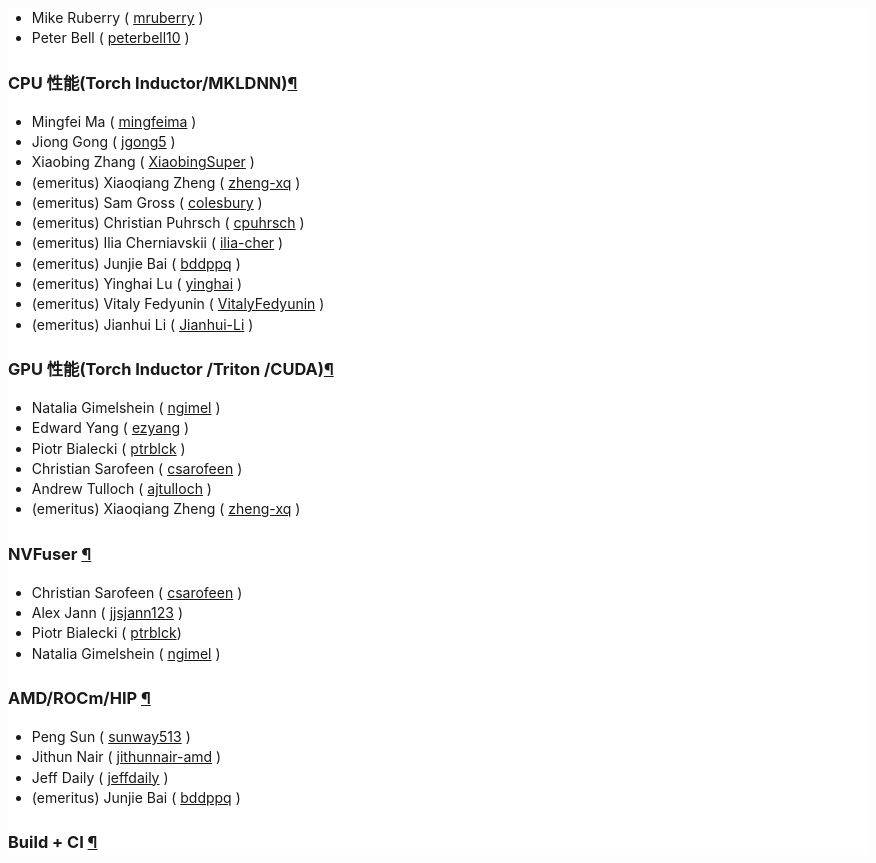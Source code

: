 
* Mike Ruberry ( [mruberry](https://github.com/mruberry) )
* Peter Bell ( [peterbell10](https://github.com/peterbell10) )


### CPU 性能(Torch Inductor/MKLDNN)[¶](#cpu-performance-torch-inductor-mkldnn "此标题的永久链接")



* Mingfei Ma ( [mingfeima](https://github.com/mingfeima)  )
* Jiong Gong ( [jgong5](https://github.com/jgong5)  )
* Xiaobing Zhang ( [XiaobingSuper](https://github.com/XiaobingSuper)  )
* (emeritus) Xiaoqiang Zheng ( [zheng-xq](https://github.com/zheng-xq)  )
* (emeritus) Sam Gross ( [colesbury](https://github.com/colesbury)  )
* (emeritus) Christian Puhrsch ( [cpuhrsch](https://github.com/cpuhrsch)  )
* (emeritus) Ilia Cherniavskii ( [ilia-cher](https://github.com/ilia-cher)  )
* (emeritus) Junjie Bai ( [bddppq](https://github.com/bddppq)  )
* (emeritus) Yinghai Lu ( [yinghai](https://github.com/yinghai)  )
* (emeritus) Vitaly Fedyunin ( [VitalyFedyunin](https://github.com/VitalyFedyunin)  )
* (emeritus) Jianhui Li ( [Jianhui-Li](https://github.com/Jianhui-Li)  )


### GPU 性能(Torch Inductor /Triton /CUDA)[¶](#gpu-performance-torch-inductor-triton-cuda "此标题的永久链接")



* Natalia Gimelshein ( [ngimel](https://github.com/ngimel) )
* Edward Yang ( [ezyang](https://github.com/ezyang) )
* Piotr Bialecki ( [ptrblck](https://github.com/ptrblck) )
* Christian Sarofeen ( [csarofeen](https://github.com/csarofeen) )
* Andrew Tulloch ( [ajtulloch](https://github.com/ajtulloch) )
* (emeritus) Xiaoqiang Zheng ( [zheng-xq](https://github.com/zheng-xq) )


### NVFuser [¶](#nvfuser "此标题的永久链接")



* Christian Sarofeen ( [csarofeen](https://github.com/csarofeen) )
* Alex Jann ( [jjsjann123](https://github.com/jjsjann123) )
* Piotr Bialecki ( [ptrblck](https://github.com/ptrblck))
* Natalia Gimelshein ( [ngimel](https://github.com/ngimel) )


### AMD/ROCm/HIP [¶](#amd-rocm-hip "此标题的永久链接")



* Peng Sun ( [sunway513](https://github.com/sunway513) )
* Jithun Nair ( [jithunnair-amd](https://github.com/jithunnair-amd) )
* Jeff Daily ( [jeffdaily]( https://github.com/jeffdaily) )
* (emeritus) Junjie Bai ( [bddppq](https://github.com/bddppq) )


### Build + CI [¶](#build-ci "此标题的永久链接")
